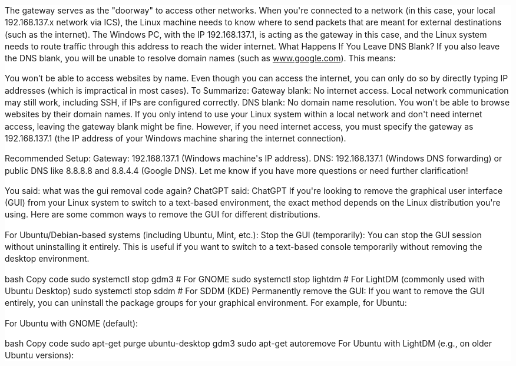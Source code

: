 The gateway serves as the "doorway" to access other networks. When you're connected to a network (in this case, your local 192.168.137.x network via ICS), the Linux machine needs to know where to send packets that are meant for external destinations (such as the internet).
The Windows PC, with the IP 192.168.137.1, is acting as the gateway in this case, and the Linux system needs to route traffic through this address to reach the wider internet.
What Happens If You Leave DNS Blank?
If you also leave the DNS blank, you will be unable to resolve domain names (such as www.google.com). This means:

You won’t be able to access websites by name.
Even though you can access the internet, you can only do so by directly typing IP addresses (which is impractical in most cases).
To Summarize:
Gateway blank:
No internet access.
Local network communication may still work, including SSH, if IPs are configured correctly.
DNS blank:
No domain name resolution. You won't be able to browse websites by their domain names.
If you only intend to use your Linux system within a local network and don't need internet access, leaving the gateway blank might be fine. However, if you need internet access, you must specify the gateway as 192.168.137.1 (the IP address of your Windows machine sharing the internet connection).

Recommended Setup:
Gateway: 192.168.137.1 (Windows machine's IP address).
DNS: 192.168.137.1 (Windows DNS forwarding) or public DNS like 8.8.8.8 and 8.8.4.4 (Google DNS).
Let me know if you have more questions or need further clarification!


You said:
what was the gui removal code again?
ChatGPT said:
ChatGPT
If you're looking to remove the graphical user interface (GUI) from your Linux system to switch to a text-based environment, the exact method depends on the Linux distribution you're using. Here are some common ways to remove the GUI for different distributions.

For Ubuntu/Debian-based systems (including Ubuntu, Mint, etc.):
Stop the GUI (temporarily): You can stop the GUI session without uninstalling it entirely. This is useful if you want to switch to a text-based console temporarily without removing the desktop environment.

bash
Copy code
sudo systemctl stop gdm3       # For GNOME
sudo systemctl stop lightdm    # For LightDM (commonly used with Ubuntu Desktop)
sudo systemctl stop sddm       # For SDDM (KDE)
Permanently remove the GUI: If you want to remove the GUI entirely, you can uninstall the package groups for your graphical environment. For example, for Ubuntu:

For Ubuntu with GNOME (default):

bash
Copy code
sudo apt-get purge ubuntu-desktop gdm3
sudo apt-get autoremove
For Ubuntu with LightDM (e.g., on older Ubuntu versions):
